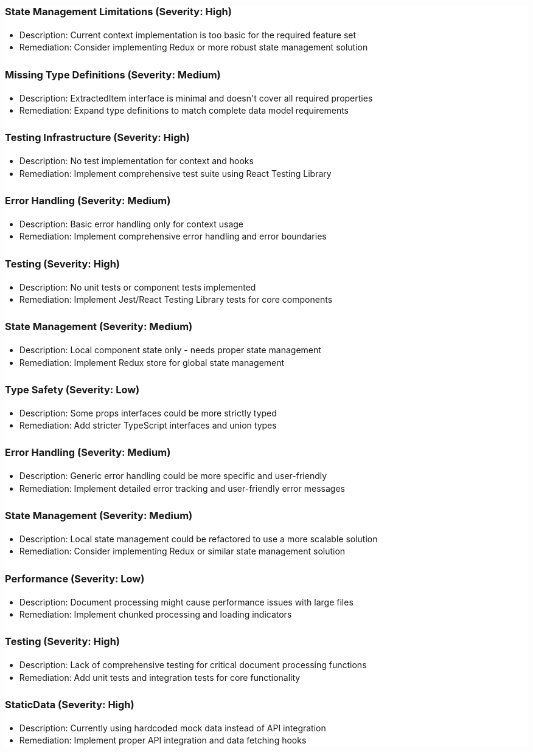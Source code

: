 ### State Management Limitations (Severity: High)
- Description: Current context implementation is too basic for the required feature set
- Remediation: Consider implementing Redux or more robust state management solution

### Missing Type Definitions (Severity: Medium)
- Description: ExtractedItem interface is minimal and doesn't cover all required properties
- Remediation: Expand type definitions to match complete data model requirements

### Testing Infrastructure (Severity: High)
- Description: No test implementation for context and hooks
- Remediation: Implement comprehensive test suite using React Testing Library

### Error Handling (Severity: Medium)
- Description: Basic error handling only for context usage
- Remediation: Implement comprehensive error handling and error boundaries

### Testing (Severity: High)
- Description: No unit tests or component tests implemented
- Remediation: Implement Jest/React Testing Library tests for core components

### State Management (Severity: Medium)
- Description: Local component state only - needs proper state management
- Remediation: Implement Redux store for global state management

### Type Safety (Severity: Low)
- Description: Some props interfaces could be more strictly typed
- Remediation: Add stricter TypeScript interfaces and union types

### Error Handling (Severity: Medium)
- Description: Generic error handling could be more specific and user-friendly
- Remediation: Implement detailed error tracking and user-friendly error messages

### State Management (Severity: Medium)
- Description: Local state management could be refactored to use a more scalable solution
- Remediation: Consider implementing Redux or similar state management solution

### Performance (Severity: Low)
- Description: Document processing might cause performance issues with large files
- Remediation: Implement chunked processing and loading indicators

### Testing (Severity: High)
- Description: Lack of comprehensive testing for critical document processing functions
- Remediation: Add unit tests and integration tests for core functionality

### StaticData (Severity: High)
- Description: Currently using hardcoded mock data instead of API integration
- Remediation: Implement proper API integration and data fetching hooks
